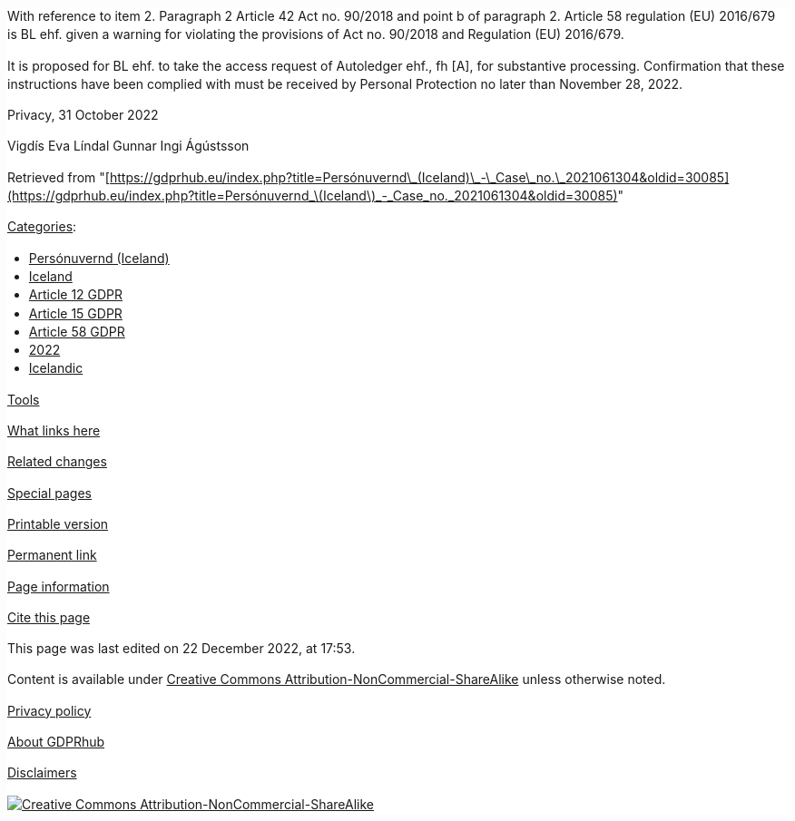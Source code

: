 With reference to item 2. Paragraph 2 Article 42 Act no. 90/2018 and point b of paragraph 2. Article 58 regulation (EU) 2016/679 is BL ehf. given a warning for violating the provisions of Act no. 90/2018 and Regulation (EU) 2016/679.

It is proposed for BL ehf. to take the access request of Autoledger ehf., fh \[A\], for substantive processing. Confirmation that these instructions have been complied with must be received by Personal Protection no later than November 28, 2022.

Privacy, 31 October 2022

Vigdís Eva Líndal Gunnar Ingi Ágústsson

Retrieved from "[https://gdprhub.eu/index.php?title=Persónuvernd\_(Iceland)\_-\_Case\_no.\_2021061304&oldid=30085](https://gdprhub.eu/index.php?title=Persónuvernd_\(Iceland\)_-_Case_no._2021061304&oldid=30085)"

[Categories](/index.php?title=Special:Categories "Special:Categories"):

*   [Persónuvernd (Iceland)](/index.php?title=Category:Pers%C3%B3nuvernd_\(Iceland\) "Category:Persónuvernd (Iceland)")
*   [Iceland](/index.php?title=Category:Iceland "Category:Iceland")
*   [Article 12 GDPR](/index.php?title=Category:Article_12_GDPR "Category:Article 12 GDPR")
*   [Article 15 GDPR](/index.php?title=Category:Article_15_GDPR "Category:Article 15 GDPR")
*   [Article 58 GDPR](/index.php?title=Category:Article_58_GDPR "Category:Article 58 GDPR")
*   [2022](/index.php?title=Category:2022 "Category:2022")
*   [Icelandic](/index.php?title=Category:Icelandic "Category:Icelandic")

[Tools](#)

[What links here](/index.php?title=Special:WhatLinksHere/Pers%C3%B3nuvernd_\(Iceland\)_-_Case_no._2021061304 "A list of all wiki pages that link here [j]")

[Related changes](/index.php?title=Special:RecentChangesLinked/Pers%C3%B3nuvernd_\(Iceland\)_-_Case_no._2021061304 "Recent changes in pages linked from this page [k]")

[Special pages](/index.php?title=Special:SpecialPages "A list of all special pages [q]")

[Printable version](javascript:print\(\); "Printable version of this page [p]")

[Permanent link](/index.php?title=Pers%C3%B3nuvernd_\(Iceland\)_-_Case_no._2021061304&oldid=30085 "Permanent link to this revision of this page")

[Page information](/index.php?title=Pers%C3%B3nuvernd_\(Iceland\)_-_Case_no._2021061304&action=info "More information about this page")

[Cite this page](/index.php?title=Special:CiteThisPage&page=Pers%C3%B3nuvernd_%28Iceland%29_-_Case_no._2021061304&id=30085&wpFormIdentifier=titleform "Information on how to cite this page")

This page was last edited on 22 December 2022, at 17:53.

Content is available under [Creative Commons Attribution-NonCommercial-ShareAlike](https://creativecommons.org/licenses/by-nc-sa/4.0/) unless otherwise noted.

[Privacy policy](/index.php?title=GDPRhub:Privacy_policy)

[About GDPRhub](/index.php?title=GDPRhub:About)

[Disclaimers](/index.php?title=GDPRhub:General_disclaimer)

[![Creative Commons Attribution-NonCommercial-ShareAlike](/resources/assets/licenses/cc-by-nc-sa.png)](https://creativecommons.org/licenses/by-nc-sa/4.0/)

